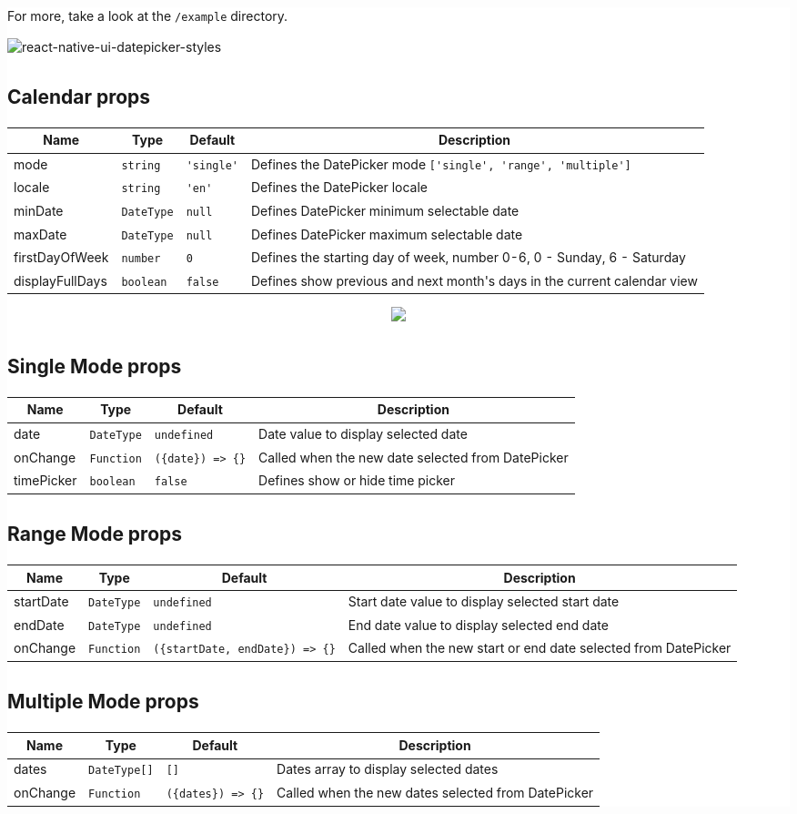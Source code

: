 For more, take a look at the `/example` directory.

![react-native-ui-datepicker-styles](https://user-images.githubusercontent.com/7857656/227260476-30ee8c25-f809-4dcf-bccf-cd1ffab8795a.jpg)


## Calendar props

| Name                     | Type            |   Default       | Description                                                                            |
| ------------------------ | --------------- | --------------- | -------------------------------------------------------------------------------------- |
| mode                     | `string`        | `'single'`      | Defines the DatePicker mode `['single', 'range', 'multiple']`                          |
| locale                   | `string`        | `'en'`          | Defines the DatePicker locale                                                          |
| minDate                  | `DateType`      | `null`          | Defines DatePicker minimum selectable date                                             |
| maxDate                  | `DateType`      | `null`          | Defines DatePicker maximum selectable date                                             |
| firstDayOfWeek           | `number`        | `0`             | Defines the starting day of week, number 0-6, 0 - Sunday, 6 - Saturday                 |
| displayFullDays          | `boolean`       | `false`         | Defines show previous and next month's days in the current calendar view               |

<p align="center">
<img src="/.github/images/modes-screenshot.png" />
</p>

## Single Mode props

| Name         | Type            |   Default         | Description                                                    |
| ------------ | --------------- | ----------------- | -------------------------------------------------------------- |
| date         | `DateType`      | `undefined`       | Date value to display selected date                            |
| onChange     | `Function`      | `({date}) => {}`  | Called when the new date selected from DatePicker              |
| timePicker   | `boolean`       | `false`           | Defines show or hide time picker                               |


## Range Mode props

| Name         | Type            |   Default                        | Description                                                       |
| ------------ | --------------- | -------------------------------- | ----------------------------------------------------------------- |
| startDate    | `DateType`      | `undefined`                      | Start date value to display selected start date                   |
| endDate      | `DateType`      | `undefined`                      | End date value to display selected end date                       |
| onChange     | `Function`      | `({startDate, endDate}) => {}`   | Called when the new start or end date selected from DatePicker    |


## Multiple Mode props

| Name         | Type            |   Default          | Description                                                    |
| ------------ | --------------- | ------------------ | -------------------------------------------------------------- |
| dates        | `DateType[]`    | `[]`               | Dates array to display selected dates                          |
| onChange     | `Function`      | `({dates}) => {}`  | Called when the new dates selected from DatePicker             |
